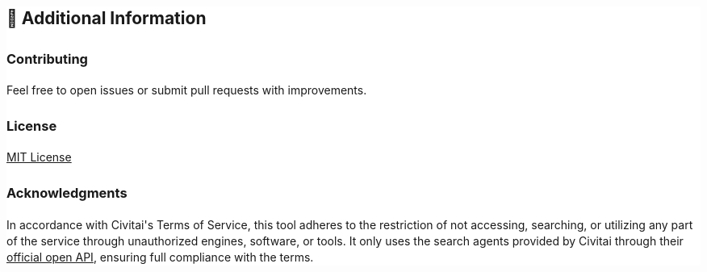 ## 📘 Additional Information

### Contributing
Feel free to open issues or submit pull requests with improvements.

### License
[MIT License](LICENSE.md)

### Acknowledgments
In accordance with Civitai's Terms of Service, this tool adheres to the restriction of not accessing, searching, or utilizing any part of the service through unauthorized engines, software, or tools. It only uses the search agents provided by Civitai through their [official open API](https://github.com/civitai/civitai/wiki/REST-API-Reference), ensuring full compliance with the terms.
